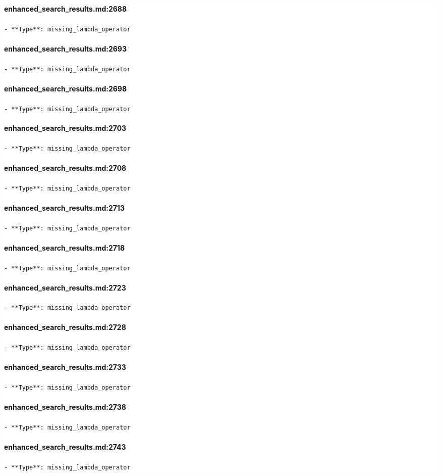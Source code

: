 #### enhanced_search_results.md:2688
```
- **Type**: missing_lambda_operator
```

#### enhanced_search_results.md:2693
```
- **Type**: missing_lambda_operator
```

#### enhanced_search_results.md:2698
```
- **Type**: missing_lambda_operator
```

#### enhanced_search_results.md:2703
```
- **Type**: missing_lambda_operator
```

#### enhanced_search_results.md:2708
```
- **Type**: missing_lambda_operator
```

#### enhanced_search_results.md:2713
```
- **Type**: missing_lambda_operator
```

#### enhanced_search_results.md:2718
```
- **Type**: missing_lambda_operator
```

#### enhanced_search_results.md:2723
```
- **Type**: missing_lambda_operator
```

#### enhanced_search_results.md:2728
```
- **Type**: missing_lambda_operator
```

#### enhanced_search_results.md:2733
```
- **Type**: missing_lambda_operator
```

#### enhanced_search_results.md:2738
```
- **Type**: missing_lambda_operator
```

#### enhanced_search_results.md:2743
```
- **Type**: missing_lambda_operator
```
